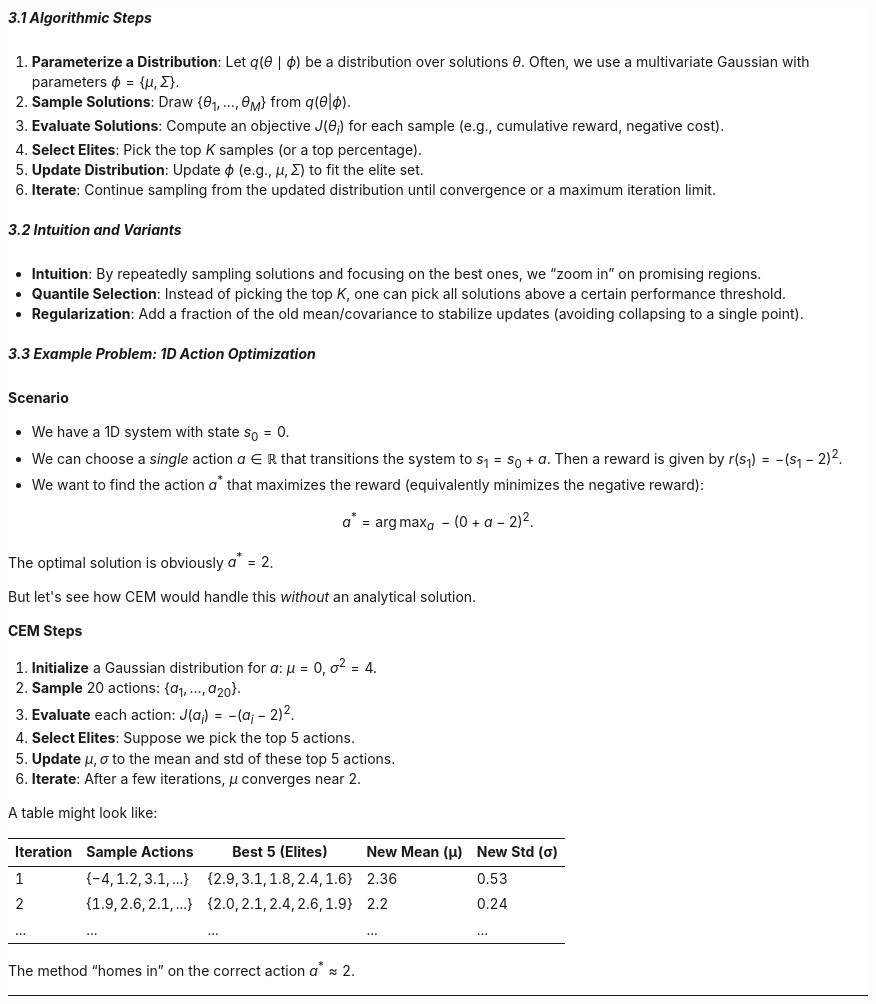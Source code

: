 ##### 3.1 **Algorithmic Steps**

1. **Parameterize a Distribution**: Let $q(\theta \mid \phi)$ be a distribution over solutions $\theta$. Often, we use a multivariate Gaussian with parameters $\phi = \{\mu, \Sigma\}$.  
2. **Sample Solutions**: Draw $\{\theta_1,\ldots,\theta_M\}$ from $q(\theta|\phi)$.  
3. **Evaluate Solutions**: Compute an objective $J(\theta_i)$ for each sample (e.g., cumulative reward, negative cost).  
4. **Select Elites**: Pick the top $K$ samples (or a top percentage).  
5. **Update Distribution**: Update $\phi$ (e.g., $\mu, \Sigma$) to fit the elite set.  
6. **Iterate**: Continue sampling from the updated distribution until convergence or a maximum iteration limit.

##### 3.2 **Intuition and Variants**

- **Intuition**: By repeatedly sampling solutions and focusing on the best ones, we “zoom in” on promising regions.  
- **Quantile Selection**: Instead of picking the top $K$, one can pick all solutions above a certain performance threshold.  
- **Regularization**: Add a fraction of the old mean/covariance to stabilize updates (avoiding collapsing to a single point).

##### 3.3 **Example Problem: 1D Action Optimization**

**Scenario**  

- We have a 1D system with state $s_0 = 0$.  
- We can choose a *single* action $a\in\mathbb{R}$ that transitions the system to $s_1 = s_0 + a$. Then a reward is given by $r(s_1) = -(s_1 - 2)^2$.  
- We want to find the action $a^*$ that maximizes the reward (equivalently minimizes the negative reward):

$$a^* = \arg\max_a \; - (0 + a - 2)^2.$$

The optimal solution is obviously $a^*=2$.

But let's see how CEM would handle this *without* an analytical solution.

**CEM Steps**  
1. **Initialize** a Gaussian distribution for $a$: $\mu=0$, $\sigma^2=4$.  
2. **Sample** 20 actions: $\{a_1,\ldots,a_{20}\}$.  
3. **Evaluate** each action: $J(a_i)= - (a_i - 2)^2.$  
4. **Select Elites**: Suppose we pick the top 5 actions.  
5. **Update** $\mu,\sigma$ to the mean and std of these top 5 actions.  
6. **Iterate**: After a few iterations, $\mu$ converges near $2$.

A table might look like:

| Iteration | Sample Actions             | Best 5 (Elites)                 | New Mean (μ) | New Std (σ) |
| --------- | -------------------------- | ------------------------------- | ------------ | ----------- |
| 1         | $\{-4, 1.2, 3.1, ...\}$  | $\{2.9, 3.1, 1.8, 2.4, 1.6\}$ | 2.36         | 0.53        |
| 2         | $\{1.9, 2.6, 2.1, ...\}$ | $\{2.0, 2.1, 2.4, 2.6, 1.9\}$ | 2.2          | 0.24        |
| ...       | ...                        | ...                             | ...          | ...         |

The method “homes in” on the correct action $a^*\approx 2$.

---